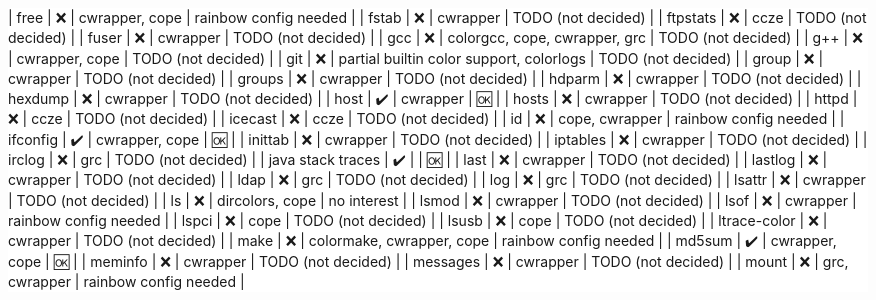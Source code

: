 | free                 | :x:                  | cwrapper, cope                           | rainbow config needed                |
| fstab                | :x:                  | cwrapper                                 | TODO (not decided)                   |
| ftpstats             | :x:                  | ccze                                     | TODO (not decided)                   |
| fuser                | :x:                  | cwrapper                                 | TODO (not decided)                   |
| gcc                  | :x:                  | colorgcc, cope, cwrapper, grc            | TODO (not decided)                   |
| g++                  | :x:                  | cwrapper, cope                           | TODO (not decided)                   |
| git                  | :x:                  | partial builtin color support, colorlogs | TODO (not decided)                   |
| group                | :x:                  | cwrapper                                 | TODO (not decided)                   |
| groups               | :x:                  | cwrapper                                 | TODO (not decided)                   |
| hdparm               | :x:                  | cwrapper                                 | TODO (not decided)                   |
| hexdump              | :x:                  | cwrapper                                 | TODO (not decided)                   |
| host                 | :heavy_check_mark:   | cwrapper                                 | :ok:                                 |
| hosts                | :x:                  | cwrapper                                 | TODO (not decided)                   |
| httpd                | :x:                  | ccze                                     | TODO (not decided)                   |
| icecast              | :x:                  | ccze                                     | TODO (not decided)                   |
| id                   | :x:                  | cope, cwrapper                           | rainbow config needed                |
| ifconfig             | :heavy_check_mark:   | cwrapper, cope                           | :ok:                                 |
| inittab              | :x:                  | cwrapper                                 | TODO (not decided)                   |
| iptables             | :x:                  | cwrapper                                 | TODO (not decided)                   |
| irclog               | :x:                  | grc                                      | TODO (not decided)                   |
| java stack traces    | :heavy_check_mark:   |                                          | :ok:                                 |
| last                 | :x:                  | cwrapper                                 | TODO (not decided)                   |
| lastlog              | :x:                  | cwrapper                                 | TODO (not decided)                   |
| ldap                 | :x:                  | grc                                      | TODO (not decided)                   |
| log                  | :x:                  | grc                                      | TODO (not decided)                   |
| lsattr               | :x:                  | cwrapper                                 | TODO (not decided)                   |
| ls                   | :x:                  | dircolors, cope                          | no interest                          |
| lsmod                | :x:                  | cwrapper                                 | TODO (not decided)                   |
| lsof                 | :x:                  | cwrapper                                 | rainbow config needed                |
| lspci                | :x:                  | cope                                     | TODO (not decided)                   |
| lsusb                | :x:                  | cope                                     | TODO (not decided)                   |
| ltrace-color         | :x:                  | cwrapper                                 | TODO (not decided)                   |
| make                 | :x:                  | colormake, cwrapper, cope                | rainbow config needed                |
| md5sum               | :heavy_check_mark:   | cwrapper, cope                           | :ok:                                 |
| meminfo              | :x:                  | cwrapper                                 | TODO (not decided)                   |
| messages             | :x:                  | cwrapper                                 | TODO (not decided)                   |
| mount                | :x:                  | grc, cwrapper                            | rainbow config needed                |